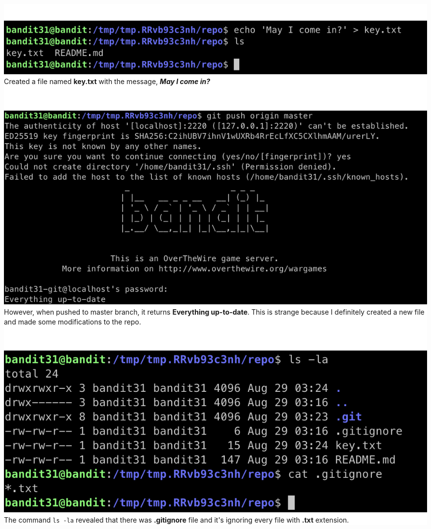 <br>

![alt text](image-69.png#center)
Created a file named **key.txt** with the message, **_May I come in?_**

<br>

![alt text](image-70.png#center)
However, when pushed to master branch, it returns **Everything up-to-date**. This is strange because I definitely created a new file and made some modifications to the repo.

<br>

![alt text](image-71.png#center)
The command `ls -la` revealed that there was **.gitignore** file and it's ignoring every file with **.txt** extension.
